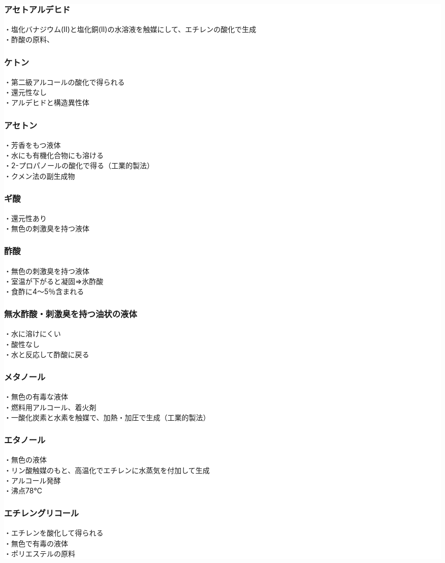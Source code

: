 ### アセトアルデヒド

・塩化バナジウム(Ⅱ)と塩化銅(Ⅱ)の水溶液を触媒にして、エチレンの酸化で生成  
・酢酸の原料、

### ケトン

・第二級アルコールの酸化で得られる  
・還元性なし  
・アルデヒドと構造異性体  
  
### アセトン

・芳香をもつ液体  
・水にも有機化合物にも溶ける  
・2-プロパノールの酸化で得る（工業的製法）  
・クメン法の副生成物  
  
### ギ酸

・還元性あり  
・無色の刺激臭を持つ液体  
  
### 酢酸

・無色の刺激臭を持つ液体  
・室温が下がると凝固⇒氷酢酸  
・食酢に4～5％含まれる  
  
### 無水酢酸・刺激臭を持つ油状の液体

・水に溶けにくい  
・酸性なし  
・水と反応して酢酸に戻る  
  
### メタノール

・無色の有毒な液体  
・燃料用アルコール、着火剤  
・一酸化炭素と水素を触媒で、加熱・加圧で生成（工業的製法）

### エタノール

・無色の液体  
・リン酸触媒のもと、高温化でエチレンに水蒸気を付加して生成  
・アルコール発酵  
・沸点78℃

### エチレングリコール

・エチレンを酸化して得られる  
・無色で有毒の液体  
・ポリエステルの原料  
  
